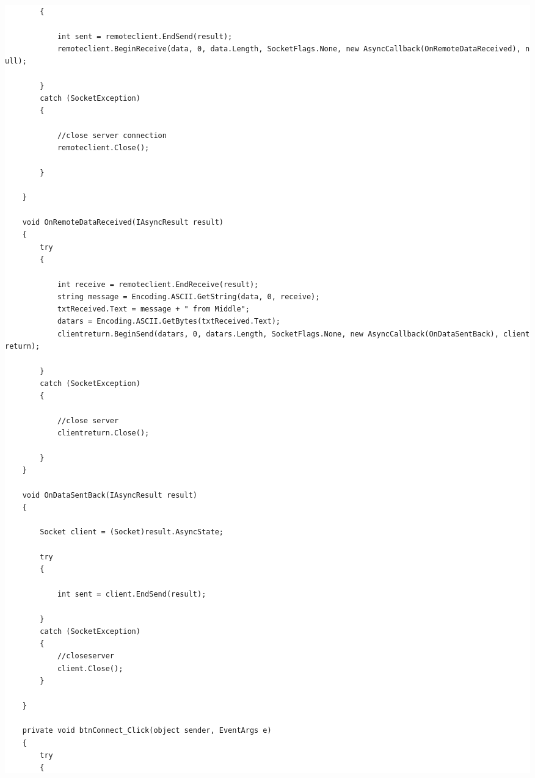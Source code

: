 ```
        {

            int sent = remoteclient.EndSend(result);
            remoteclient.BeginReceive(data, 0, data.Length, SocketFlags.None, new AsyncCallback(OnRemoteDataReceived), null);

        }
        catch (SocketException)
        {

            //close server connection
            remoteclient.Close();

        }

    }

    void OnRemoteDataReceived(IAsyncResult result)
    {
        try
        {

            int receive = remoteclient.EndReceive(result);
            string message = Encoding.ASCII.GetString(data, 0, receive);
            txtReceived.Text = message + " from Middle";
            datars = Encoding.ASCII.GetBytes(txtReceived.Text);
            clientreturn.BeginSend(datars, 0, datars.Length, SocketFlags.None, new AsyncCallback(OnDataSentBack), clientreturn);

        }
        catch (SocketException)
        {

            //close server
            clientreturn.Close();

        }
    }

    void OnDataSentBack(IAsyncResult result)
    {

        Socket client = (Socket)result.AsyncState;

        try
        {

            int sent = client.EndSend(result);

        }
        catch (SocketException)
        {
            //closeserver
            client.Close();
        }

    }

    private void btnConnect_Click(object sender, EventArgs e)
    {
        try
        {

```